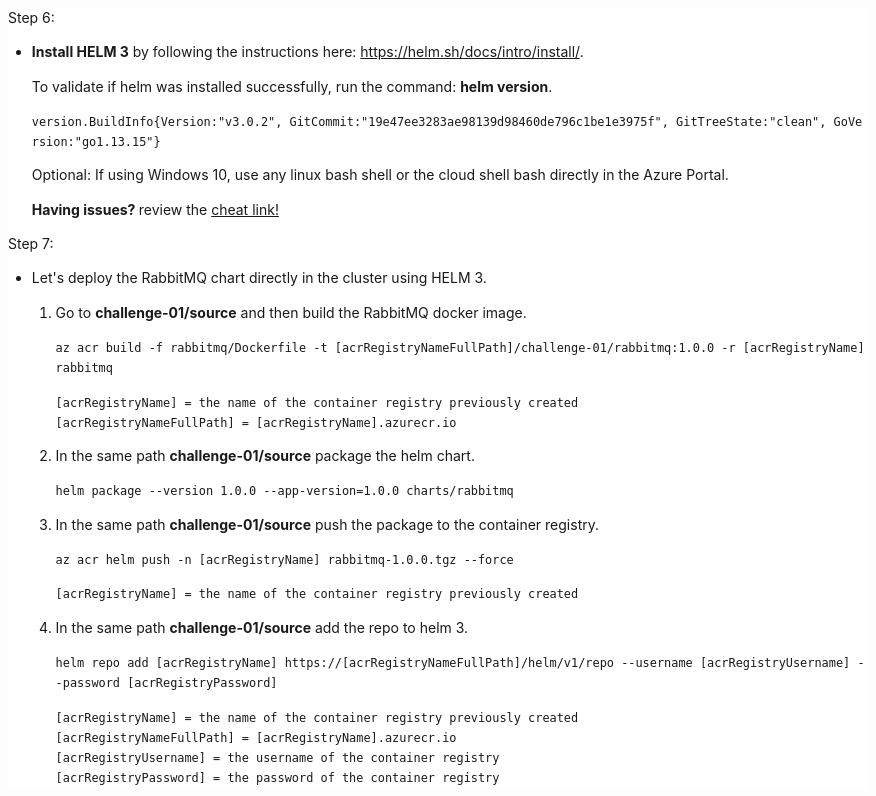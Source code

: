 Step 6:
- <b>Install HELM 3</b> by following the instructions here: <a href="https://helm.sh/docs/intro/install/" target="_blank">https://helm.sh/docs/intro/install/</a>.

    To validate if helm was installed successfully, run the command: <b>helm version</b>.

    ```
    version.BuildInfo{Version:"v3.0.2", GitCommit:"19e47ee3283ae98139d98460de796c1be1e3975f", GitTreeState:"clean", GoVersion:"go1.13.15"}
    ```

    Optional: If using Windows 10, use any linux bash shell or the cloud shell bash directly in the Azure Portal.

    <b>Having issues? </b> review the <a href="https://alwaysupalwayson.blogspot.com/2019/11/helm-300-is-out.html" target="_blank">cheat link!</a>

Step 7:
- Let's deploy the RabbitMQ chart directly in the cluster using HELM 3. 
    <br />

    1. Go to <b>challenge-01/source</b> and then build the RabbitMQ docker image.

        ```
        az acr build -f rabbitmq/Dockerfile -t [acrRegistryNameFullPath]/challenge-01/rabbitmq:1.0.0 -r [acrRegistryName] rabbitmq
        ```

        ```
        [acrRegistryName] = the name of the container registry previously created
        [acrRegistryNameFullPath] = [acrRegistryName].azurecr.io
        ```

    2. In the same path <b>challenge-01/source</b> package the helm chart.

        ```
        helm package --version 1.0.0 --app-version=1.0.0 charts/rabbitmq
        ```

    3. In the same path <b>challenge-01/source</b> push the package to the container registry.

        ```
        az acr helm push -n [acrRegistryName] rabbitmq-1.0.0.tgz --force
        ```

        ```
        [acrRegistryName] = the name of the container registry previously created
        ```

    4. In the same path <b>challenge-01/source</b> add the repo to helm 3.

        ```
        helm repo add [acrRegistryName] https://[acrRegistryNameFullPath]/helm/v1/repo --username [acrRegistryUsername] --password [acrRegistryPassword]
        ```

        ```
        [acrRegistryName] = the name of the container registry previously created
        [acrRegistryNameFullPath] = [acrRegistryName].azurecr.io
        [acrRegistryUsername] = the username of the container registry
        [acrRegistryPassword] = the password of the container registry
        ```
